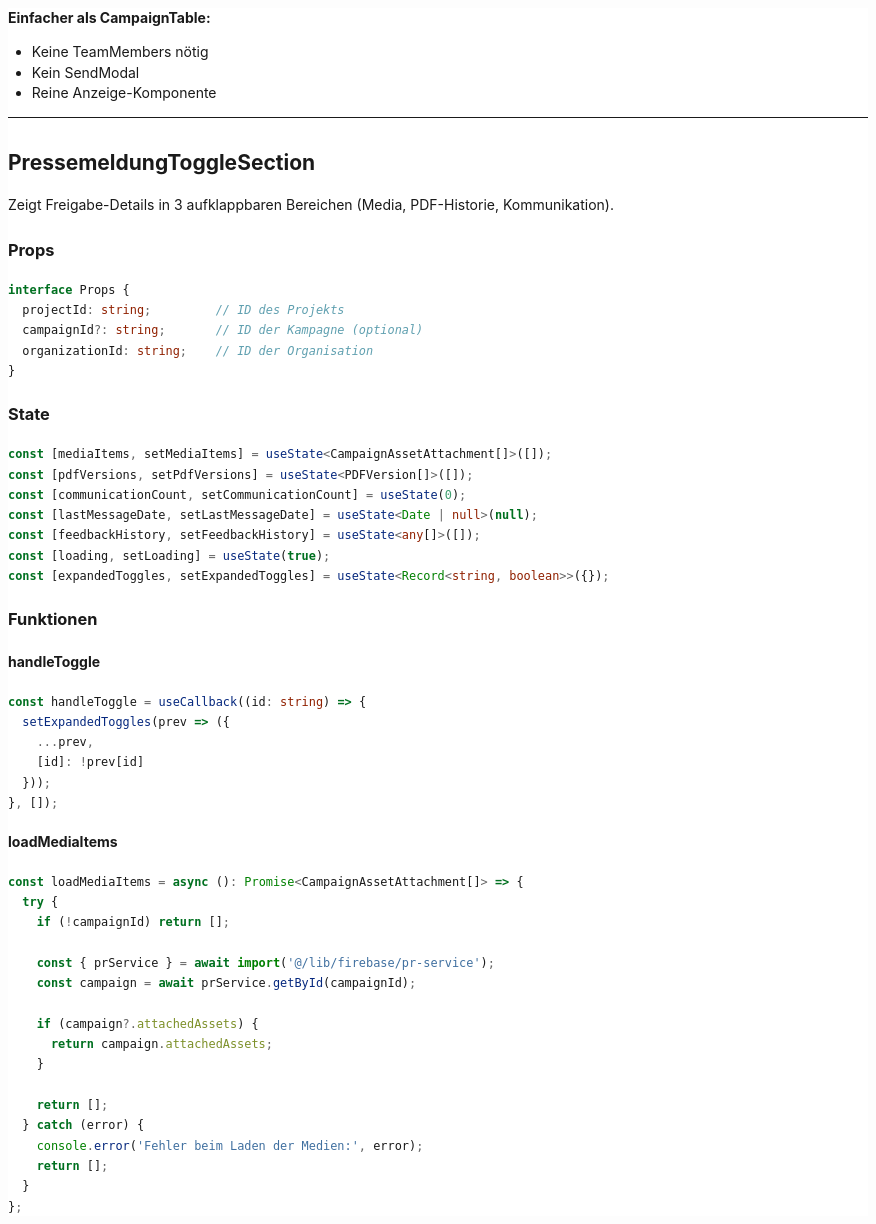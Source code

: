 **Einfacher als CampaignTable:**
- Keine TeamMembers nötig
- Kein SendModal
- Reine Anzeige-Komponente

---

## PressemeldungToggleSection

Zeigt Freigabe-Details in 3 aufklappbaren Bereichen (Media, PDF-Historie, Kommunikation).

### Props

```typescript
interface Props {
  projectId: string;         // ID des Projekts
  campaignId?: string;       // ID der Kampagne (optional)
  organizationId: string;    // ID der Organisation
}
```

### State

```typescript
const [mediaItems, setMediaItems] = useState<CampaignAssetAttachment[]>([]);
const [pdfVersions, setPdfVersions] = useState<PDFVersion[]>([]);
const [communicationCount, setCommunicationCount] = useState(0);
const [lastMessageDate, setLastMessageDate] = useState<Date | null>(null);
const [feedbackHistory, setFeedbackHistory] = useState<any[]>([]);
const [loading, setLoading] = useState(true);
const [expandedToggles, setExpandedToggles] = useState<Record<string, boolean>>({});
```

### Funktionen

#### handleToggle

```typescript
const handleToggle = useCallback((id: string) => {
  setExpandedToggles(prev => ({
    ...prev,
    [id]: !prev[id]
  }));
}, []);
```

#### loadMediaItems

```typescript
const loadMediaItems = async (): Promise<CampaignAssetAttachment[]> => {
  try {
    if (!campaignId) return [];

    const { prService } = await import('@/lib/firebase/pr-service');
    const campaign = await prService.getById(campaignId);

    if (campaign?.attachedAssets) {
      return campaign.attachedAssets;
    }

    return [];
  } catch (error) {
    console.error('Fehler beim Laden der Medien:', error);
    return [];
  }
};
```